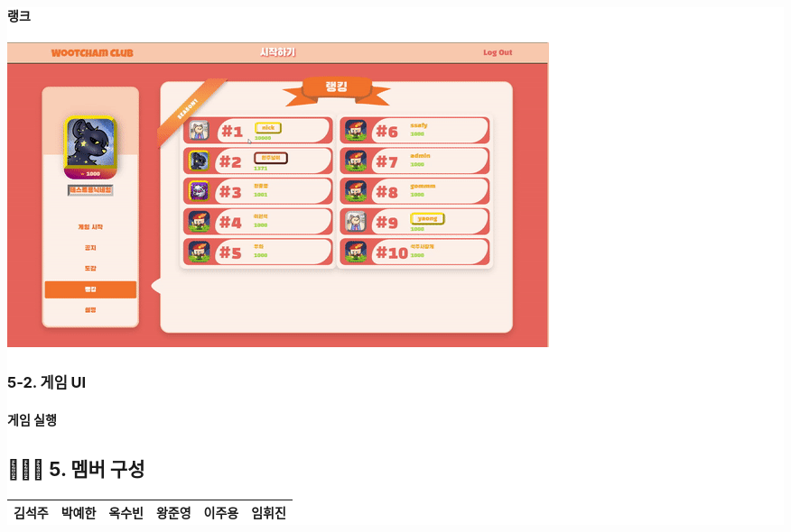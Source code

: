 #### 랭크
![rank](/Docs/gif/rank.gif)

### **5-2. 게임 UI**
#### 게임 실행

## 🧑‍🤝‍🧑 5. 멤버 구성
|                                김석주                                 |                                박예한                                 |                                옥수빈                                 |                                왕준영                                 |                                이주용                                 |                                              임휘진                                              |
|:------------------------------------------------------------------:|:------------------------------------------------------------------:|:------------------------------------------------------------------:|:------------------------------------------------------------------:|:------------------------------------------------------------------:|:---------------------------------------------------------------------------------------------:|